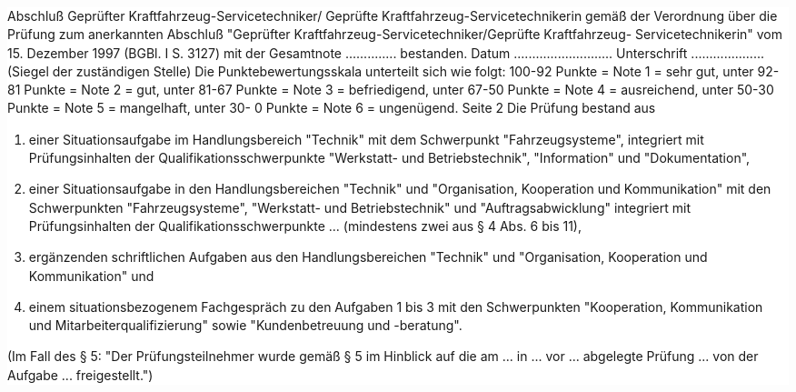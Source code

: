 Abschluß
Geprüfter Kraftfahrzeug-Servicetechniker/
Geprüfte Kraftfahrzeug-Servicetechnikerin
gemäß der Verordnung über die Prüfung zum anerkannten Abschluß
"Geprüfter
Kraftfahrzeug-Servicetechniker/Geprüfte Kraftfahrzeug-
Servicetechnikerin"
vom 15. Dezember 1997 (BGBl. I S. 3127) mit der Gesamtnote
..............
bestanden.
Datum ...........................
Unterschrift ....................
(Siegel der zuständigen Stelle)
Die Punktebewertungsskala unterteilt sich wie folgt:
100-92 Punkte = Note 1 = sehr gut,
unter 92-81 Punkte = Note 2 = gut,
unter 81-67 Punkte = Note 3 = befriedigend,
unter 67-50 Punkte = Note 4 = ausreichend,
unter 50-30 Punkte = Note 5 = mangelhaft,
unter 30- 0 Punkte = Note 6 = ungenügend.
Seite 2
Die Prüfung bestand aus

1.  einer Situationsaufgabe im Handlungsbereich "Technik" mit dem
    Schwerpunkt "Fahrzeugsysteme", integriert mit Prüfungsinhalten der
    Qualifikationsschwerpunkte "Werkstatt- und Betriebstechnik",
    "Information" und "Dokumentation",


2.  einer Situationsaufgabe in den Handlungsbereichen "Technik" und
    "Organisation, Kooperation und Kommunikation" mit den Schwerpunkten
    "Fahrzeugsysteme", "Werkstatt- und Betriebstechnik" und
    "Auftragsabwicklung" integriert mit Prüfungsinhalten der
    Qualifikationsschwerpunkte ... (mindestens zwei aus § 4 Abs. 6 bis
    11),


3.  ergänzenden schriftlichen Aufgaben aus den Handlungsbereichen
    "Technik" und "Organisation, Kooperation und Kommunikation" und


4.  einem situationsbezogenem Fachgespräch zu den Aufgaben 1 bis 3 mit den
    Schwerpunkten "Kooperation, Kommunikation und
    Mitarbeiterqualifizierung" sowie "Kundenbetreuung und -beratung".



(Im Fall des § 5: "Der Prüfungsteilnehmer wurde gemäß § 5 im Hinblick
auf die am ... in ... vor ... abgelegte Prüfung ... von der Aufgabe
... freigestellt.")

